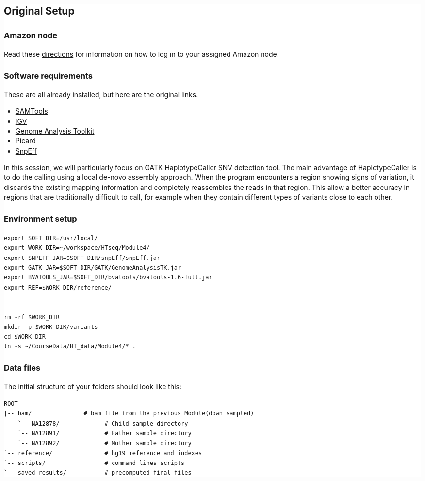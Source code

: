 

## Original Setup


### Amazon node
Read these [directions](http://bioinformatics-ca.github.io/logging_into_the_Amazon_cloud/) for information on how to log in to your assigned Amazon node. 

### Software requirements
These are all already installed, but here are the original links.

  * [SAMTools](http://sourceforge.net/projects/samtools/)
  * [IGV](http://www.broadinstitute.org/software/igv/download)
  * [Genome Analysis Toolkit](http://www.broadinstitute.org/gatk/)
  * [Picard](http://picard.sourceforge.net/)
  * [SnpEff](http://snpeff.sourceforge.net/)

In this session, we will particularly focus on GATK HaplotypeCaller SNV detection tool. The main advantage of HaplotypeCaller is to do the calling using a local de-novo assembly approach. When the program encounters a region showing signs of variation, it discards the existing mapping information and completely reassembles the reads in that region. This allow a better accuracy in regions that are traditionally difficult to call, for example when they contain different types of variants close to each other.

### Environment setup
```
export SOFT_DIR=/usr/local/
export WORK_DIR=~/workspace/HTseq/Module4/
export SNPEFF_JAR=$SOFT_DIR/snpEff/snpEff.jar
export GATK_JAR=$SOFT_DIR/GATK/GenomeAnalysisTK.jar
export BVATOOLS_JAR=$SOFT_DIR/bvatools/bvatools-1.6-full.jar
export REF=$WORK_DIR/reference/


rm -rf $WORK_DIR
mkdir -p $WORK_DIR/variants
cd $WORK_DIR
ln -s ~/CourseData/HT_data/Module4/* .
```

### Data files
The initial structure of your folders should look like this:   


```
ROOT
|-- bam/               # bam file from the previous Module(down sampled)
    `-- NA12878/             # Child sample directory
    `-- NA12891/             # Father sample directory
    `-- NA12892/             # Mother sample directory
`-- reference/               # hg19 reference and indexes
`-- scripts/                 # command lines scripts
`-- saved_results/           # precomputed final files
```
